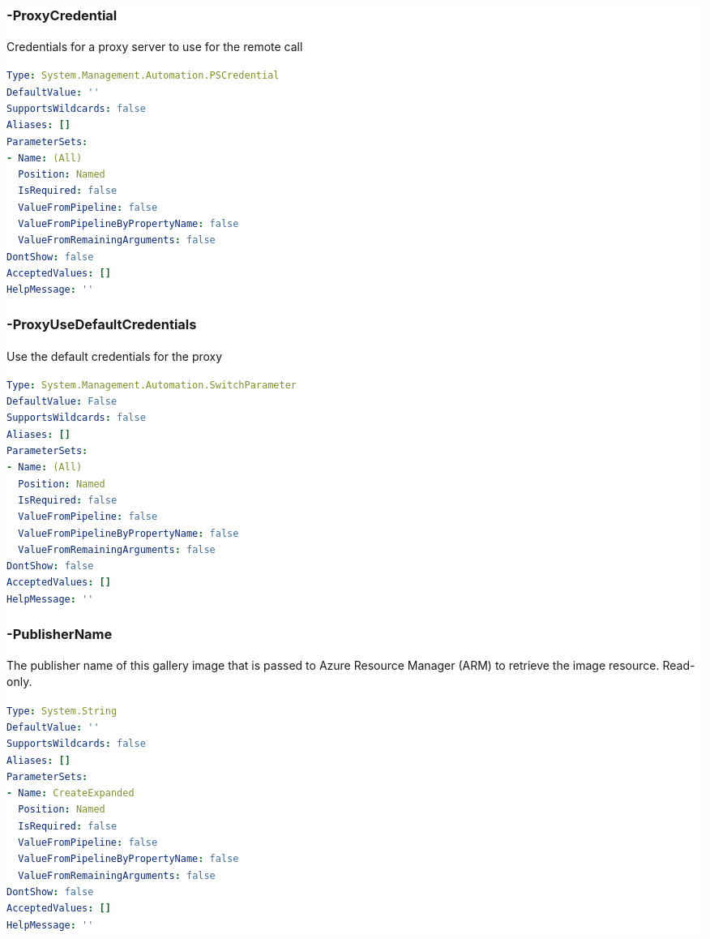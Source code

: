 ### -ProxyCredential

Credentials for a proxy server to use for the remote call

```yaml
Type: System.Management.Automation.PSCredential
DefaultValue: ''
SupportsWildcards: false
Aliases: []
ParameterSets:
- Name: (All)
  Position: Named
  IsRequired: false
  ValueFromPipeline: false
  ValueFromPipelineByPropertyName: false
  ValueFromRemainingArguments: false
DontShow: false
AcceptedValues: []
HelpMessage: ''
```

### -ProxyUseDefaultCredentials

Use the default credentials for the proxy

```yaml
Type: System.Management.Automation.SwitchParameter
DefaultValue: False
SupportsWildcards: false
Aliases: []
ParameterSets:
- Name: (All)
  Position: Named
  IsRequired: false
  ValueFromPipeline: false
  ValueFromPipelineByPropertyName: false
  ValueFromRemainingArguments: false
DontShow: false
AcceptedValues: []
HelpMessage: ''
```

### -PublisherName

The publisher name of this gallery image that is passed to Azure Resource Manager (ARM) to retrieve the image resource.
Read-only.

```yaml
Type: System.String
DefaultValue: ''
SupportsWildcards: false
Aliases: []
ParameterSets:
- Name: CreateExpanded
  Position: Named
  IsRequired: false
  ValueFromPipeline: false
  ValueFromPipelineByPropertyName: false
  ValueFromRemainingArguments: false
DontShow: false
AcceptedValues: []
HelpMessage: ''
```
